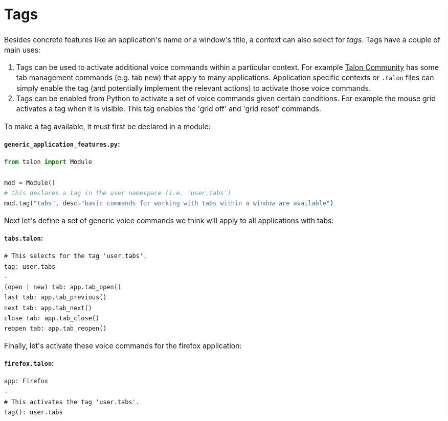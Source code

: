 # Tags

Besides concrete features like an application's name or a window's
title, a context can also select for *tags*. Tags have a couple of main
uses:

1.  Tags can be used to activate additional voice commands within a
    particular context. For example [Talon
    Community](https://github.com/talonhub/community) has some tab
    management commands (e.g. tab new) that apply to many applications.
    Application specific contexts or `.talon` files can simply enable
    the tag (and potentially implement the relevant actions) to activate
    those voice commands.
2.  Tags can be enabled from Python to activate a set of voice commands
    given certain conditions. For example the mouse grid activates a tag
    when it is visible. This tag enables the 'grid off' and 'grid reset'
    commands.

To make a tag available, it must first be declared in a module:

**`generic_application_features.py`:**

``` python
from talon import Module

mod = Module()
# this declares a tag in the user namespace (i.e. 'user.tabs')
mod.tag("tabs", desc="basic commands for working with tabs within a window are available")
```

Next let's define a set of generic voice commands we think will apply to
all applications with tabs:

**`tabs.talon`:**

``` talon
# This selects for the tag 'user.tabs'.
tag: user.tabs
-
(open | new) tab: app.tab_open()
last tab: app.tab_previous()
next tab: app.tab_next()
close tab: app.tab_close()
reopen tab: app.tab_reopen()
```

Finally, let's activate these voice commands for the firefox
application:

**`firefox.talon`:**

``` talon
app: Firefox
-
# This activates the tag 'user.tabs'.
tag(): user.tabs
```
